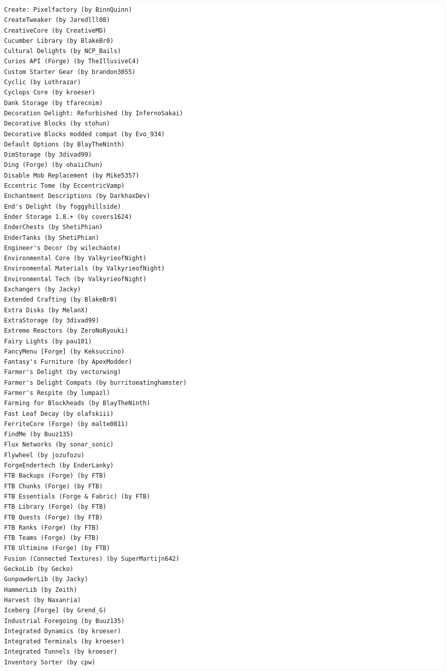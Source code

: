     Create: Pixelfactory (by BinnQuinn)
    CreateTweaker (by Jaredlll08)
    CreativeCore (by CreativeMD)
    Cucumber Library (by BlakeBr0)
    Cultural Delights (by NCP_Bails)
    Curios API (Forge) (by TheIllusiveC4)
    Custom Starter Gear (by brandon3055)
    Cyclic (by Lothrazar)
    Cyclops Core (by kroeser)
    Dank Storage (by tfarecnim)
    Decoration Delight: Refurbished (by InfernoSakai)
    Decorative Blocks (by stohun)
    Decorative Blocks modded compat (by Evo_934)
    Default Options (by BlayTheNinth)
    DimStorage (by 3divad99)
    Ding (Forge) (by ohaiiChun)
    Disable Mob Replacement (by Mike5357)
    Eccentric Tome (by EccentricVamp)
    Enchantment Descriptions (by DarkhaxDev)
    End's Delight (by foggyhillside)
    Ender Storage 1.8.+ (by covers1624)
    EnderChests (by ShetiPhian)
    EnderTanks (by ShetiPhian)
    Engineer's Decor (by wilechaote)
    Environmental Core (by ValkyrieofNight)
    Environmental Materials (by ValkyrieofNight)
    Environmental Tech (by ValkyrieofNight)
    Exchangers (by Jacky)
    Extended Crafting (by BlakeBr0)
    Extra Disks (by MelanX)
    ExtraStorage (by 3divad99)
    Extreme Reactors (by ZeroNoRyouki)
    Fairy Lights (by pau101)
    FancyMenu [Forge] (by Keksuccino)
    Fantasy's Furniture (by ApexModder)
    Farmer's Delight (by vectorwing)
    Farmer's Delight Compats (by burritoeatinghamster)
    Farmer's Respite (by lumpazl)
    Farming for Blockheads (by BlayTheNinth)
    Fast Leaf Decay (by olafskiii)
    FerriteCore (Forge) (by malte0811)
    FindMe (by Buuz135)
    Flux Networks (by sonar_sonic)
    Flywheel (by jozufozu)
    ForgeEndertech (by EnderLanky)
    FTB Backups (Forge) (by FTB)
    FTB Chunks (Forge) (by FTB)
    FTB Essentials (Forge & Fabric) (by FTB)
    FTB Library (Forge) (by FTB)
    FTB Quests (Forge) (by FTB)
    FTB Ranks (Forge) (by FTB)
    FTB Teams (Forge) (by FTB)
    FTB Ultimine (Forge) (by FTB)
    Fusion (Connected Textures) (by SuperMartijn642)
    GeckoLib (by Gecko)
    GunpowderLib (by Jacky)
    HammerLib (by Zeith)
    Harvest (by Naxanria)
    Iceberg [Forge] (by Grend_G)
    Industrial Foregoing (by Buuz135)
    Integrated Dynamics (by kroeser)
    Integrated Terminals (by kroeser)
    Integrated Tunnels (by kroeser)
    Inventory Sorter (by cpw)